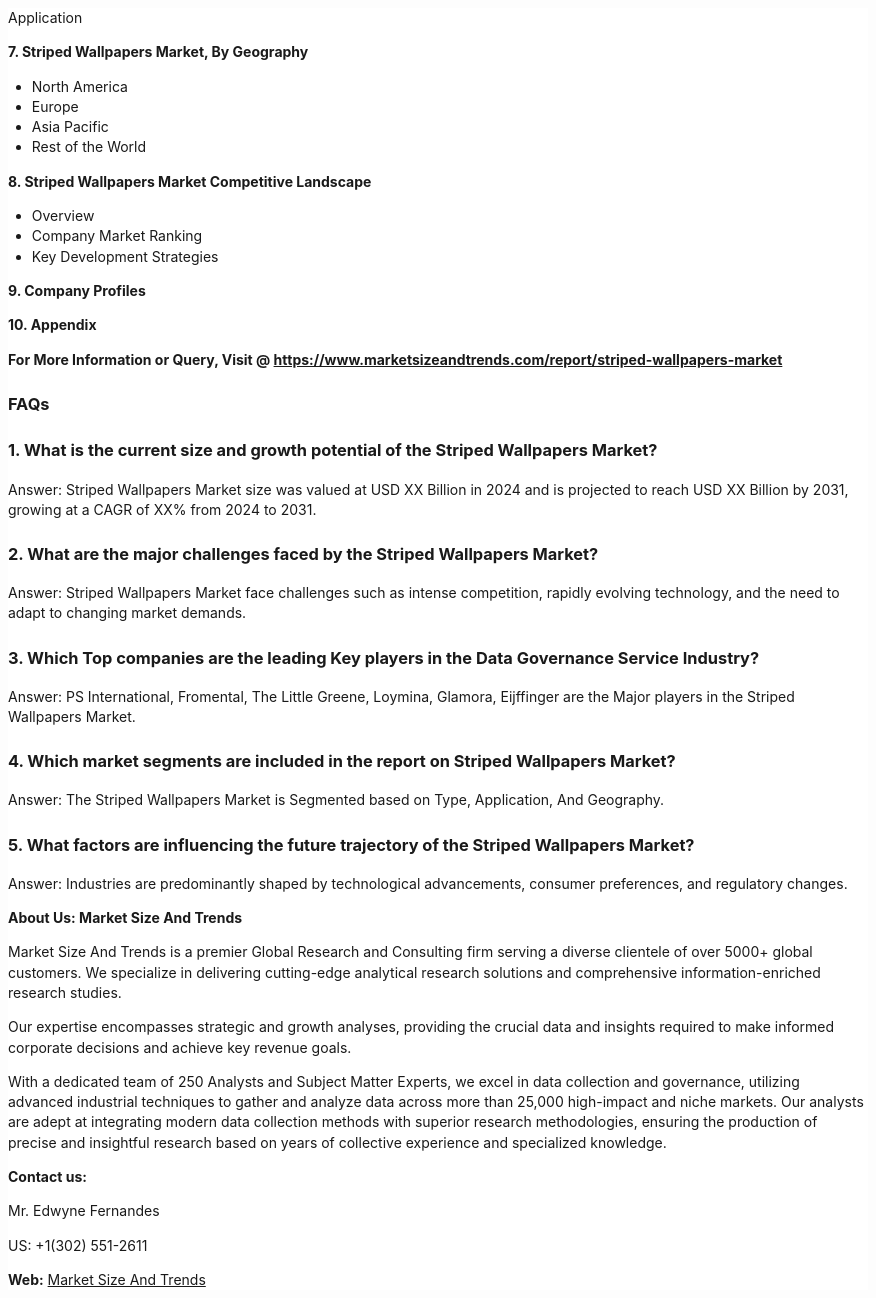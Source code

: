 Application</span></strong></p></div><div class="" data-test-id=""><p><strong><span class="">7. Striped Wallpapers Market, By Geography</span></strong></p></div><div class="" data-test-id=""><ul><li><span class="">North America</span></li><li><span class="">Europe</span></li><li><span class="">Asia Pacific</span></li><li><span class="">Rest of the World</span></li></ul></div><div class="" data-test-id=""><p><strong><span class="">8. Striped Wallpapers Market Competitive Landscape</span></strong></p></div><div class="" data-test-id=""><ul><li><span class="">Overview</span></li><li><span class="">Company Market Ranking</span></li><li><span class="">Key Development Strategies</span></li></ul></div><div class="" data-test-id=""><p><strong><span class="">9. Company Profiles</span></strong></p></div><div class="" data-test-id=""><p><strong><span class="">10. Appendix</span></strong></p></div><div class="" data-test-id=""><p><strong><span class="">For More Information or Query, Visit @ <a href="https://www.marketsizeandtrends.com/report/striped-wallpapers-market" target="_blank">https://www.marketsizeandtrends.com/report/striped-wallpapers-market</a></span></strong></p></div><div class="" data-test-id=""><div class="article-main__content" data-test-id="publishing-text-block"><h3><strong><span class="">FAQs</span></strong></h3></div><div class="article-main__content" data-test-id="publishing-text-block"><h3><span class="">1. What is the current size and growth potential of the Striped Wallpapers Market?</span></h3></div><div class="article-main__content" data-test-id="publishing-text-block"><p><span class="font-[700]">Answer</span><span class="">: Striped Wallpapers Market size was valued at USD XX Billion in 2024 and is projected to reach USD XX Billion by 2031, growing at a CAGR of XX% from 2024 to 2031.</span></p></div><div class="article-main__content" data-test-id="publishing-text-block"><h3><span class="">2. What are the major challenges faced by the Striped Wallpapers Market?</span></h3></div><div class="article-main__content" data-test-id="publishing-text-block"><p><span class="font-[700]">Answer</span><span class="">: Striped Wallpapers Market face challenges such as intense competition, rapidly evolving technology, and the need to adapt to changing market demands.</span></p></div><div class="article-main__content" data-test-id="publishing-text-block"><h3><span class="">3. Which Top companies are the leading Key players in the Data Governance Service Industry?</span></h3></div><div class="article-main__content" data-test-id="publishing-text-block"><p><span class="font-[700]">Answer</span><span class="">: PS International, Fromental, The Little Greene, Loymina, Glamora, Eijffinger are the Major players in the Striped Wallpapers Market.</span></p></div><div class="article-main__content" data-test-id="publishing-text-block"><h3><span class="">4. Which market segments are included in the report on Striped Wallpapers Market?</span></h3></div><div class="article-main__content" data-test-id="publishing-text-block"><p><span class="font-[700]">Answer</span><span class="">: The Striped Wallpapers Market is Segmented based on Type, Application, And Geography.</span></p></div><div class="article-main__content" data-test-id="publishing-text-block"><h3><span class="">5. What factors are influencing the future trajectory of the Striped Wallpapers Market?</span></h3></div><div class="article-main__content" data-test-id="publishing-text-block"><p><span class="font-[700]">Answer:</span><span class="">&nbsp;Industries are predominantly shaped by technological advancements, consumer preferences, and regulatory changes.</span></p></div><p><strong><span class="">About Us: Market Size And Trends</span></strong></p></div><div class="" data-test-id=""><p><span class="">Market Size And Trends is a premier Global Research and Consulting firm serving a diverse clientele of over 5000+ global customers. We specialize in delivering cutting-edge analytical research solutions and comprehensive information-enriched research studies.</span></p></div><div class="" data-test-id=""><p><span class="">Our expertise encompasses strategic and growth analyses, providing the crucial data and insights required to make informed corporate decisions and achieve key revenue goals.</span></p></div><div class="" data-test-id=""><p><span class="">With a dedicated team of 250 Analysts and Subject Matter Experts, we excel in data collection and governance, utilizing advanced industrial techniques to gather and analyze data across more than 25,000 high-impact and niche markets. Our analysts are adept at integrating modern data collection methods with superior research methodologies, ensuring the production of precise and insightful research based on years of collective experience and specialized knowledge.</span></p></div><div class="" data-test-id=""><p><strong><span class="">Contact us:</span></strong></p></div><div class="" data-test-id=""><p><span class="">Mr. Edwyne Fernandes</span></p></div><div class="" data-test-id=""><p><span class="">US: +1(302) 551-2611<br /></span></p><p><span class=""><strong>Web:</strong> <a href="https://www.marketsizeandtrends.com/" target="_blank">Market Size And Trends</a></span></p></div>
